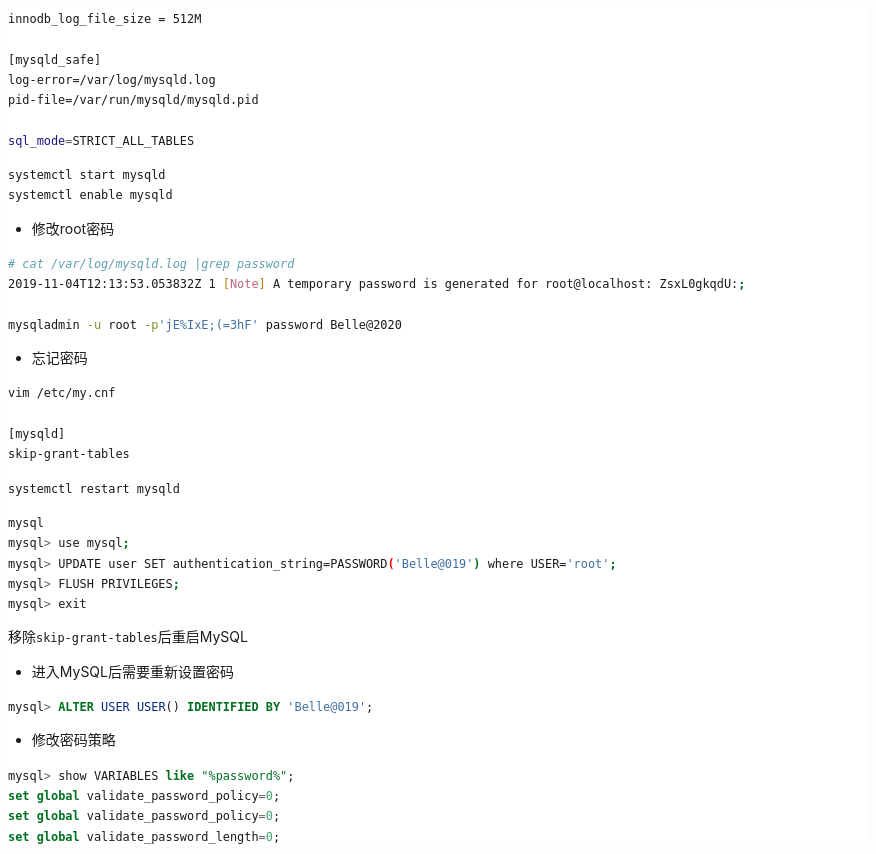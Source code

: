 ```bash
innodb_log_file_size = 512M

[mysqld_safe]
log-error=/var/log/mysqld.log
pid-file=/var/run/mysqld/mysqld.pid

sql_mode=STRICT_ALL_TABLES
```

```bash
systemctl start mysqld
systemctl enable mysqld
```

* 修改root密码

```bash
# cat /var/log/mysqld.log |grep password
2019-11-04T12:13:53.053832Z 1 [Note] A temporary password is generated for root@localhost: ZsxL0gkqdU:;

mysqladmin -u root -p'jE%IxE;(=3hF' password Belle@2020

```

* 忘记密码

```bash
vim /etc/my.cnf
 
[mysqld]
skip-grant-tables
```

```bash
systemctl restart mysqld
```

```bash
mysql
mysql> use mysql;
mysql> UPDATE user SET authentication_string=PASSWORD('Belle@019') where USER='root';  
mysql> FLUSH PRIVILEGES;
mysql> exit
```

移除`skip-grant-tables`后重启MySQL

* 进入MySQL后需要重新设置密码

```sql
mysql> ALTER USER USER() IDENTIFIED BY 'Belle@019';
```

* 修改密码策略

```sql
mysql> show VARIABLES like "%password%";
set global validate_password_policy=0;
set global validate_password_policy=0;
set global validate_password_length=0;
```
